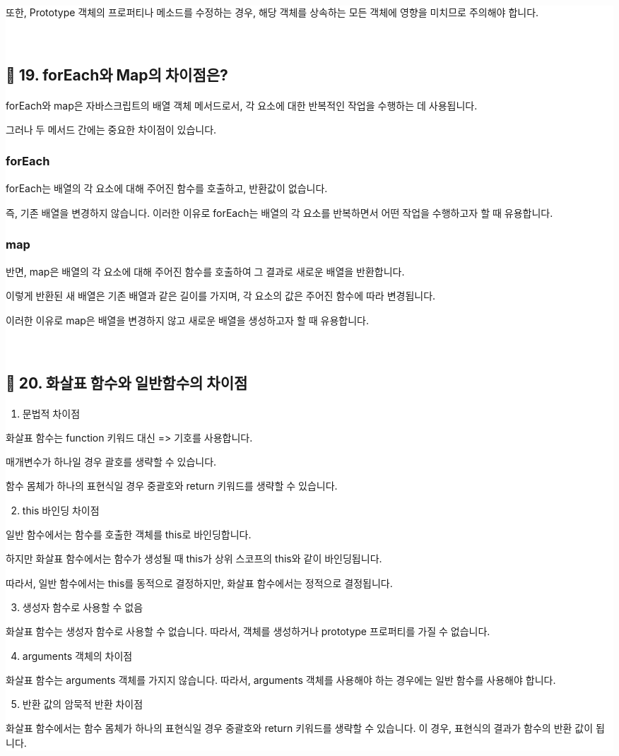 또한, Prototype 객체의 프로퍼티나 메소드를 수정하는 경우, 해당 객체를 상속하는 모든 객체에 영향을 미치므로 주의해야 합니다.

<br>

## 📌 19. forEach와 Map의 차이점은?

forEach와 map은 자바스크립트의 배열 객체 메서드로서, 각 요소에 대한 반복적인 작업을 수행하는 데 사용됩니다.

그러나 두 메서드 간에는 중요한 차이점이 있습니다.

### forEach

forEach는 배열의 각 요소에 대해 주어진 함수를 호출하고, 반환값이 없습니다.

즉, 기존 배열을 변경하지 않습니다. 이러한 이유로 forEach는 배열의 각 요소를 반복하면서 어떤 작업을 수행하고자 할 때 유용합니다.

### map

반면, map은 배열의 각 요소에 대해 주어진 함수를 호출하여 그 결과로 새로운 배열을 반환합니다.

이렇게 반환된 새 배열은 기존 배열과 같은 길이를 가지며, 각 요소의 값은 주어진 함수에 따라 변경됩니다.

이러한 이유로 map은 배열을 변경하지 않고 새로운 배열을 생성하고자 할 때 유용합니다.

<br>

## 📌 20. 화살표 함수와 일반함수의 차이점

1. 문법적 차이점

화살표 함수는 function 키워드 대신 => 기호를 사용합니다.

매개변수가 하나일 경우 괄호를 생략할 수 있습니다.

함수 몸체가 하나의 표현식일 경우 중괄호와 return 키워드를 생략할 수 있습니다.

2. this 바인딩 차이점

일반 함수에서는 함수를 호출한 객체를 this로 바인딩합니다.

하지만 화살표 함수에서는 함수가 생성될 때 this가 상위 스코프의 this와 같이 바인딩됩니다.

따라서, 일반 함수에서는 this를 동적으로 결정하지만, 화살표 함수에서는 정적으로 결정됩니다.

3. 생성자 함수로 사용할 수 없음

화살표 함수는 생성자 함수로 사용할 수 없습니다. 따라서, 객체를 생성하거나 prototype 프로퍼티를 가질 수 없습니다.

4. arguments 객체의 차이점

화살표 함수는 arguments 객체를 가지지 않습니다. 따라서, arguments 객체를 사용해야 하는 경우에는 일반 함수를 사용해야 합니다.

5. 반환 값의 암묵적 반환 차이점

화살표 함수에서는 함수 몸체가 하나의 표현식일 경우 중괄호와 return 키워드를 생략할 수 있습니다. 이 경우, 표현식의 결과가 함수의 반환 값이 됩니다.
